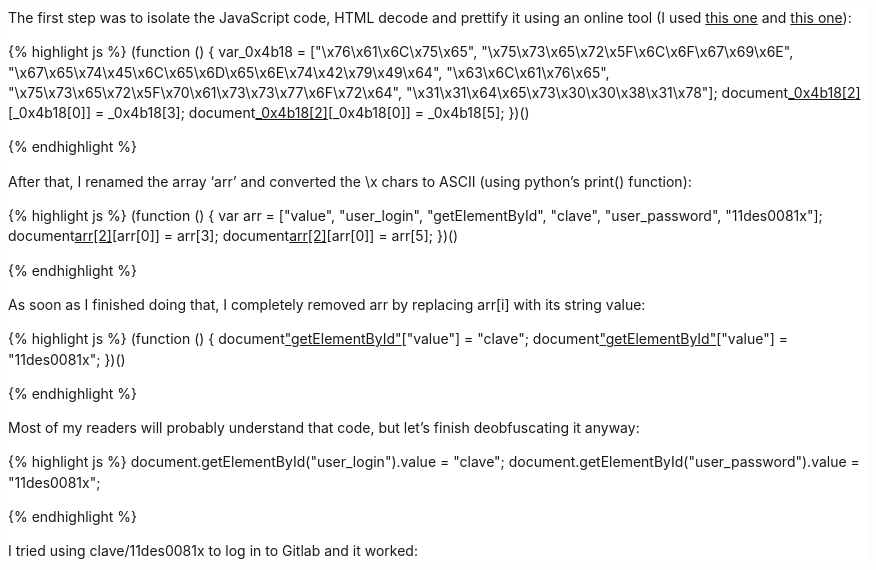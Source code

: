The first step was to isolate the JavaScript code, HTML decode and prettify it using an online tool (I used [this one](https://codebeautify.org/html-decode-string) and [this one](https://www.freeformatter.com/javascript-beautifier.html)):

{% highlight js %}
(function () {
	var_0x4b18 = ["\x76\x61\x6C\x75\x65", "\x75\x73\x65\x72\x5F\x6C\x6F\x67\x69\x6E", "\x67\x65\x74\x45\x6C\x65\x6D\x65\x6E\x74\x42\x79\x49\x64", "\x63\x6C\x61\x76\x65", "\x75\x73\x65\x72\x5F\x70\x61\x73\x73\x77\x6F\x72\x64", "\x31\x31\x64\x65\x73\x30\x30\x38\x31\x78"];
	document[_0x4b18[2]](_0x4b18[1])[_0x4b18[0]] = _0x4b18[3];
	document[_0x4b18[2]](_0x4b18[4])[_0x4b18[0]] = _0x4b18[5];
})()

{% endhighlight %}

After that, I renamed the array ‘arr’ and converted the \x chars to ASCII (using python’s print() function):

{% highlight js %}
(function () {
	var arr = ["value", "user_login", "getElementById", "clave", "user_password", "11des0081x"];
	document[arr[2]](arr[1])[arr[0]] = arr[3];
	document[arr[2]](arr[4])[arr[0]] = arr[5];
})()

{% endhighlight %}

As soon as I finished doing that, I completely removed arr by replacing arr[i] with its string value:

{% highlight js %}
(function () {
	document["getElementById"]("user_login")["value"] = "clave";
	document["getElementById"]("user_password")["value"] = "11des0081x";
})()

{% endhighlight %}

Most of my readers will probably understand that code, but let’s finish deobfuscating it anyway:

{% highlight js %}
document.getElementById("user_login").value = "clave";
document.getElementById("user_password").value = "11des0081x";

{% endhighlight %}

I tried using clave/11des0081x to log in to Gitlab and it worked:

<div>